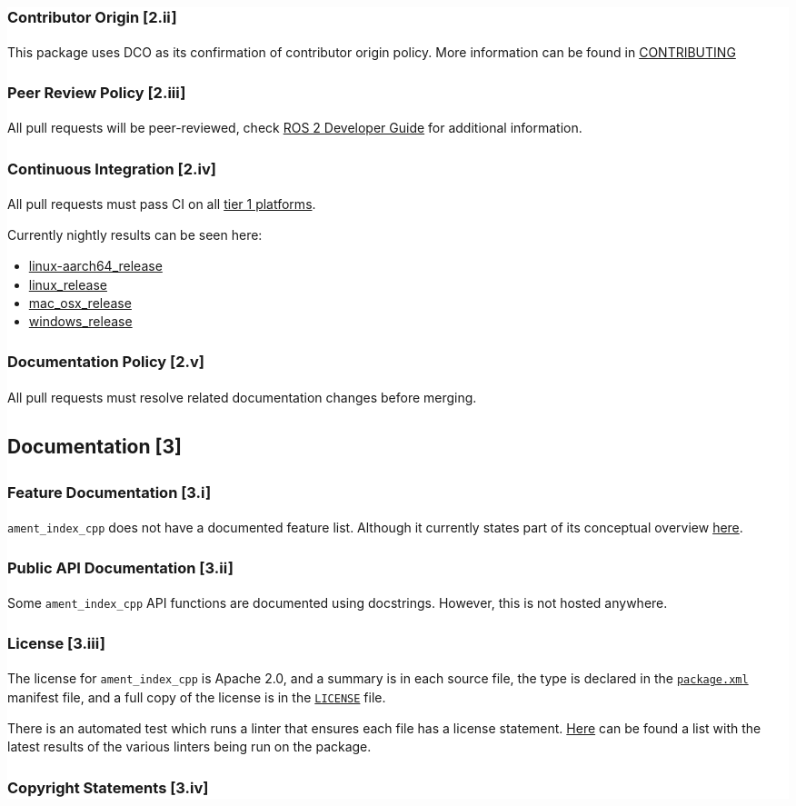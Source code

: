 ### Contributor Origin [2.ii]

This package uses DCO as its confirmation of contributor origin policy. More information can be found in [CONTRIBUTING](../CONTRIBUTING.md)

### Peer Review Policy [2.iii]

All pull requests will be peer-reviewed, check [ROS 2 Developer Guide](https://index.ros.org/doc/ros2/Contributing/Developer-Guide/#change-control-process) for additional information.

### Continuous Integration [2.iv]

All pull requests must pass CI on all [tier 1 platforms](https://www.ros.org/reps/rep-2000.html#support-tiers).

Currently nightly results can be seen here:
* [linux-aarch64_release](https://ci.ros2.org/view/nightly/job/nightly_linux-aarch64_release/lastBuild/testReport/ament_index_cpp/)
* [linux_release](https://ci.ros2.org/view/nightly/job/nightly_linux_release/lastBuild/testReport/ament_index_cpp/)
* [mac_osx_release](https://ci.ros2.org/view/nightly/job/nightly_osx_release/lastBuild/testReport/ament_index_cpp/)
* [windows_release](https://ci.ros2.org/view/nightly/job/nightly_win_rel/lastBuild/testReport/ament_index_cpp/)

###  Documentation Policy [2.v]

All pull requests must resolve related documentation changes before merging.

## Documentation [3]

### Feature Documentation [3.i]

`ament_index_cpp` does not have a documented feature list. Although it currently states part of its conceptual overview [here](https://github.com/ament/ament_cmake/blob/master/ament_cmake_core/doc/resource_index.md).

### Public API Documentation [3.ii]

Some `ament_index_cpp` API functions are documented using docstrings. However, this is not hosted anywhere.

### License [3.iii]

The license for `ament_index_cpp` is Apache 2.0, and a summary is in each source file, the type is declared in the [`package.xml`](./package.xml) manifest file, and a full copy of the license is in the [`LICENSE`](../LICENSE) file.

There is an automated test which runs a linter that ensures each file has a license statement. [Here](https://ci.ros2.org/view/nightly/job/nightly_linux_release/lastBuild/testReport/ament_index_cpp/) can be found a list with the latest results of the various linters being run on the package.

### Copyright Statements [3.iv]
